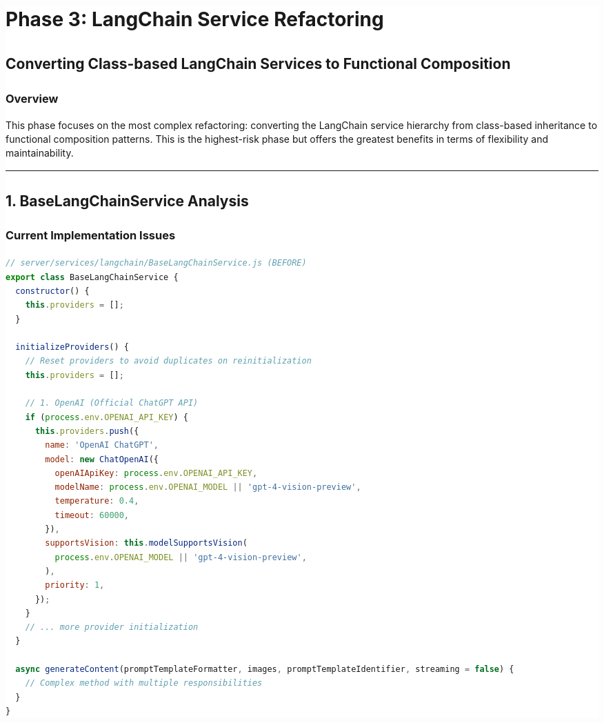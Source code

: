 # Phase 3: LangChain Service Refactoring
## Converting Class-based LangChain Services to Functional Composition

### Overview
This phase focuses on the most complex refactoring: converting the LangChain service hierarchy from class-based inheritance to functional composition patterns. This is the highest-risk phase but offers the greatest benefits in terms of flexibility and maintainability.

---

## 1. BaseLangChainService Analysis

### Current Implementation Issues
```javascript
// server/services/langchain/BaseLangChainService.js (BEFORE)
export class BaseLangChainService {
  constructor() {
    this.providers = [];
  }

  initializeProviders() {
    // Reset providers to avoid duplicates on reinitialization
    this.providers = [];

    // 1. OpenAI (Official ChatGPT API)
    if (process.env.OPENAI_API_KEY) {
      this.providers.push({
        name: 'OpenAI ChatGPT',
        model: new ChatOpenAI({
          openAIApiKey: process.env.OPENAI_API_KEY,
          modelName: process.env.OPENAI_MODEL || 'gpt-4-vision-preview',
          temperature: 0.4,
          timeout: 60000,
        }),
        supportsVision: this.modelSupportsVision(
          process.env.OPENAI_MODEL || 'gpt-4-vision-preview',
        ),
        priority: 1,
      });
    }
    // ... more provider initialization
  }

  async generateContent(promptTemplateFormatter, images, promptTemplateIdentifier, streaming = false) {
    // Complex method with multiple responsibilities
  }
}
```
